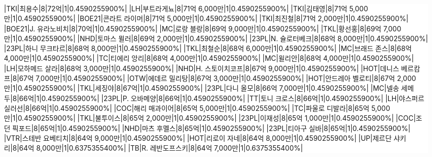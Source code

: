 |TKI|최용수|8|72억|1|0.4590255900%|
|LH|부트라게뇨|8|71억 6,000만|1|0.4590255900%|
|TKI|김태영|8|71억 5,000만|1|0.4590255900%|
|BOE21|콘라트 라이머|8|71억 5,000만|1|0.4590255900%|
|TKI|최진철|8|71억 2,000만|1|0.4590255900%|
|BOE21|J. 유라노비치|8|70억|1|0.4590255900%|
|MC|로랑 블랑|8|69억 9,000만|1|0.4590255900%|
|TKL|황선홍|8|69억 7,000만|1|0.4590255900%|
|NHD|토마스 뮐러|8|69억 2,000만|1|0.4590255900%|
|23PL|N. 슐로터베크|8|68억 8,000만|1|0.4590255900%|
|23PL|하니 무크타르|8|68억 8,000만|1|0.4590255900%|
|TKL|최철순|8|68억 6,000만|1|0.4590255900%|
|MC|브래드 존스|8|68억 4,000만|1|0.4590255900%|
|TC|티에리 앙리|8|68억 4,000만|1|0.4590255900%|
|MC|윌리안|8|68억 4,000만|1|0.4590255900%|
|LH|모하메드 살라|8|68억 3,000만|1|0.4590255900%|
|NHD|H. 스토이치코프|8|67억 9,000만|1|0.4590255900%|
|HOT|데니스 베르캄프|8|67억 7,000만|1|0.4590255900%|
|OTW|에데르 밀리탕|8|67억 3,000만|1|0.4590255900%|
|HOT|안드레아 벨로티|8|67억 2,000만|1|0.4590255900%|
|TKL|세징야|8|67억|1|0.4590255900%|
|23PL|다니 올모|8|66억 7,000만|1|0.4590255900%|
|MC|넬송 세메두|8|66억|1|0.4590255900%|
|23PL|P. 오바메양|8|66억|1|0.4590255900%|
|TT|토니 크로스|8|66억|1|0.4590255900%|
|LH|야스퍼르 실러선|8|66억|1|0.4590255900%|
|COC|해리 매과이어|8|65억 5,000만|1|0.4590255900%|
|TC|파울로 디발라|8|65억 5,000만|1|0.4590255900%|
|TKL|불투이스|8|65억 2,000만|1|0.4590255900%|
|23PL|이재성|8|65억 1,000만|1|0.4590255900%|
|COC|조던 픽포드|8|65억|1|0.4590255900%|
|NHD|마츠 후멜스|8|65억|1|0.4590255900%|
|23PL|티아구 실바|8|65억|1|0.4590255900%|
|VTR|스테반 요베티치|8|64억 9,000만|1|0.4590255900%|
|HOT|리로이 자네|8|64억 8,000만|1|0.4590255900%|
|UP|제르단 샤키리|8|64억 8,000만|1|0.6375355400%|
|TB|R. 레반도프스키|8|64억 7,000만|1|0.6375355400%|